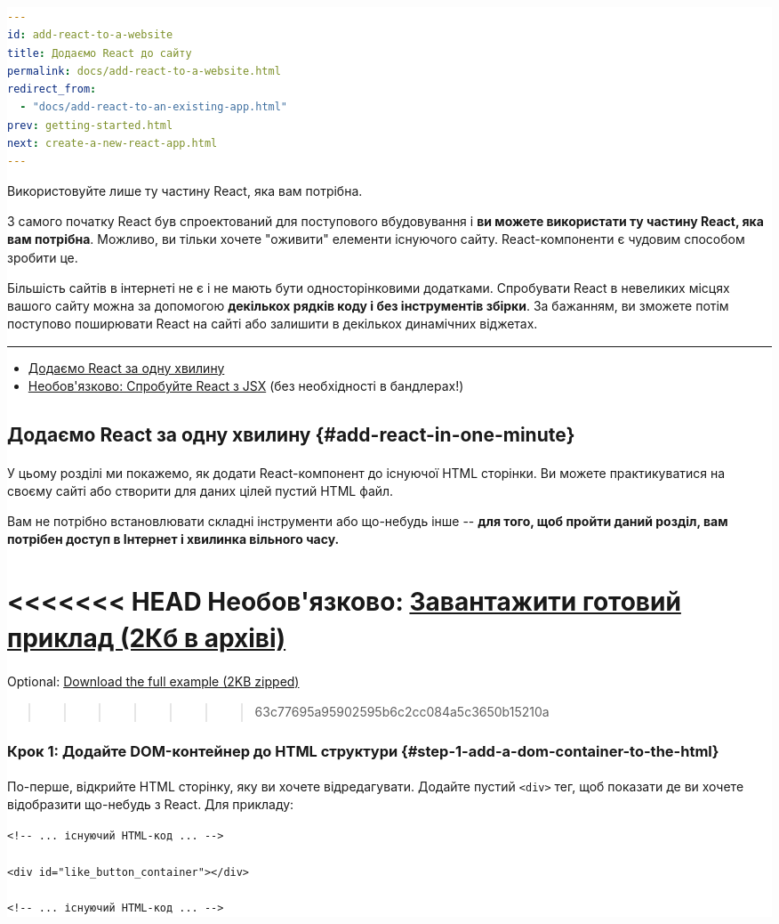 ```yaml
---
id: add-react-to-a-website
title: Додаємо React до сайту
permalink: docs/add-react-to-a-website.html
redirect_from:
  - "docs/add-react-to-an-existing-app.html"
prev: getting-started.html
next: create-a-new-react-app.html
---
```


Використовуйте лише ту частину React, яка вам потрібна.

З самого початку React був спроектований для поступового вбудовування і **ви можете використати ту частину React, яка вам потрібна**. Можливо, ви тільки хочете "оживити" елементи існуючого сайту. React-компоненти є чудовим способом зробити це.

Більшість сайтів в інтернеті не є і не мають бути односторінковими додатками. Спробувати React в невеликих місцях вашого сайту можна за допомогою **декількох рядків коду і без інструментів збірки**. За бажанням, ви зможете потім поступово поширювати React на сайті або залишити в декількох динамічних віджетах.

---

- [Додаємо React за одну хвилину](#add-react-in-one-minute)
- [Необов'язково: Спробуйте React з JSX](#optional-try-react-with-jsx) (без необхідності в бандлерах!)

## Додаємо React за одну хвилину {#add-react-in-one-minute}

У цьому розділі ми покажемо, як додати React-компонент до існуючої HTML сторінки. Ви можете практикуватися на своєму сайті або створити для даних цілей пустий HTML файл.

Вам не потрібно встановлювати складні інструменти або що-небудь інше -- **для того, щоб пройти даний розділ, вам потрібен доступ в Інтернет і хвилинка вільного часу.**

<<<<<<< HEAD
Необов'язково: [Завантажити готовий приклад (2Кб в архіві)](https://gist.github.com/gaearon/6668a1f6986742109c00a581ce704605/archive/f6c882b6ae18bde42dcf6fdb751aae93495a2275.zip)
=======
Optional: [Download the full example (2KB zipped)](https://gist.github.com/gaearon/6668a1f6986742109c00a581ce704605/archive/87f0b6f34238595b44308acfb86df6ea43669c08.zip)
>>>>>>> 63c77695a95902595b6c2cc084a5c3650b15210a

### Крок 1: Додайте DOM-контейнер до HTML структури {#step-1-add-a-dom-container-to-the-html}

По-перше, відкрийте HTML сторінку, яку ви хочете відредагувати. Додайте пустий `<div>` тег, щоб показати де ви хочете відобразити що-небудь з React. Для прикладу:

```html{3}
<!-- ... існуючий HTML-код ... -->

<div id="like_button_container"></div>

<!-- ... існуючий HTML-код ... -->
```

